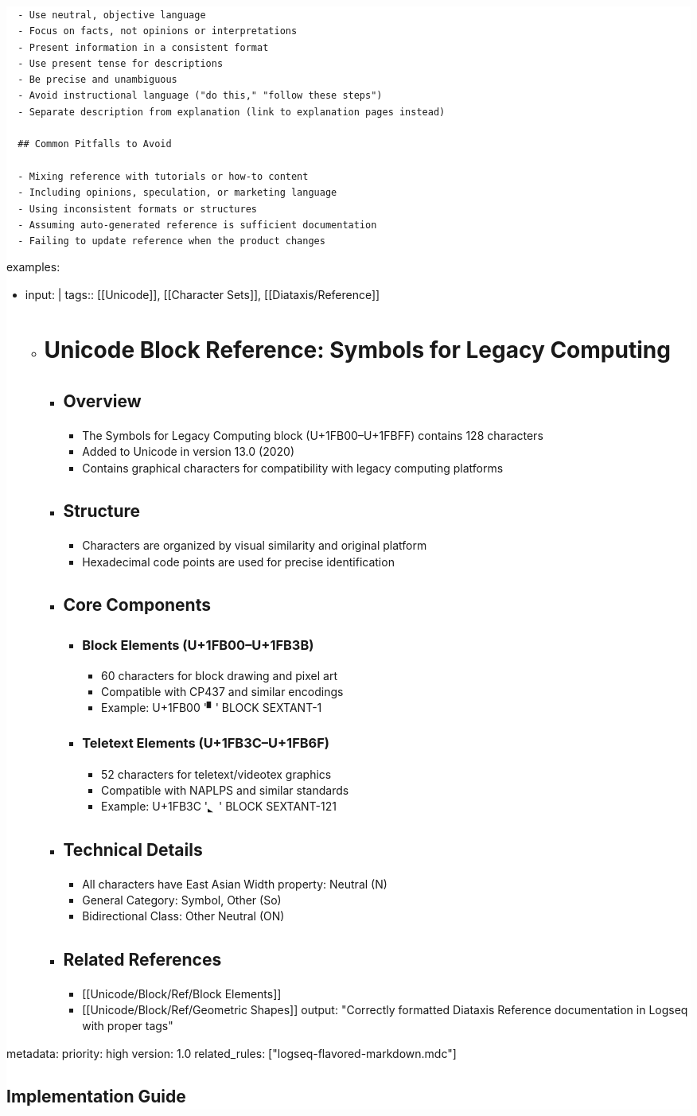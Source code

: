       - Use neutral, objective language
      - Focus on facts, not opinions or interpretations
      - Present information in a consistent format
      - Use present tense for descriptions
      - Be precise and unambiguous
      - Avoid instructional language ("do this," "follow these steps")
      - Separate description from explanation (link to explanation pages instead)
      
      ## Common Pitfalls to Avoid
      
      - Mixing reference with tutorials or how-to content
      - Including opinions, speculation, or marketing language
      - Using inconsistent formats or structures
      - Assuming auto-generated reference is sufficient documentation
      - Failing to update reference when the product changes

examples:
  - input: |
      tags:: [[Unicode]], [[Character Sets]], [[Diataxis/Reference]]
      
      - # Unicode Block Reference: Symbols for Legacy Computing
        - ## Overview
          - The Symbols for Legacy Computing block (U+1FB00–U+1FBFF) contains 128 characters
          - Added to Unicode in version 13.0 (2020)
          - Contains graphical characters for compatibility with legacy computing platforms
        - ## Structure
          - Characters are organized by visual similarity and original platform
          - Hexadecimal code points are used for precise identification
        - ## Core Components
          - ### Block Elements (U+1FB00–U+1FB3B)
            - 60 characters for block drawing and pixel art
            - Compatible with CP437 and similar encodings
            - Example: U+1FB00 '▘' BLOCK SEXTANT-1
          - ### Teletext Elements (U+1FB3C–U+1FB6F)
            - 52 characters for teletext/videotex graphics
            - Compatible with NAPLPS and similar standards
            - Example: U+1FB3C '🬼' BLOCK SEXTANT-121
        - ## Technical Details
          - All characters have East Asian Width property: Neutral (N)
          - General Category: Symbol, Other (So)
          - Bidirectional Class: Other Neutral (ON)
        - ## Related References
          - [[Unicode/Block/Ref/Block Elements]]
          - [[Unicode/Block/Ref/Geometric Shapes]]
    output: "Correctly formatted Diataxis Reference documentation in Logseq with proper tags"

metadata:
  priority: high
  version: 1.0
  related_rules: ["logseq-flavored-markdown.mdc"]
</rule>

## Implementation Guide
